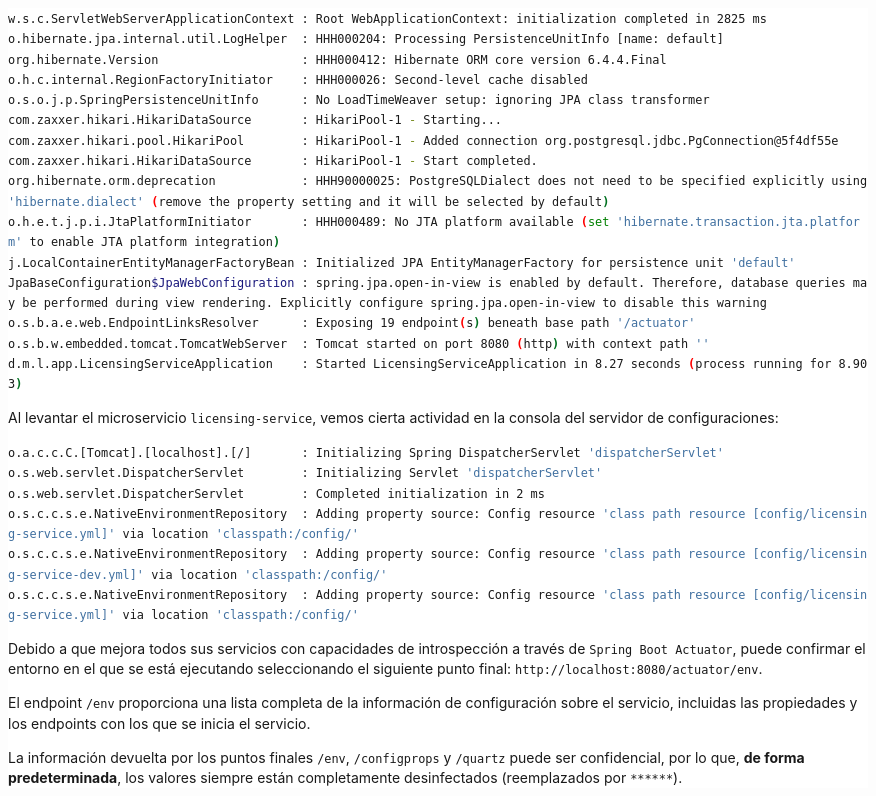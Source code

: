 ````bash
w.s.c.ServletWebServerApplicationContext : Root WebApplicationContext: initialization completed in 2825 ms
o.hibernate.jpa.internal.util.LogHelper  : HHH000204: Processing PersistenceUnitInfo [name: default]
org.hibernate.Version                    : HHH000412: Hibernate ORM core version 6.4.4.Final
o.h.c.internal.RegionFactoryInitiator    : HHH000026: Second-level cache disabled
o.s.o.j.p.SpringPersistenceUnitInfo      : No LoadTimeWeaver setup: ignoring JPA class transformer
com.zaxxer.hikari.HikariDataSource       : HikariPool-1 - Starting...
com.zaxxer.hikari.pool.HikariPool        : HikariPool-1 - Added connection org.postgresql.jdbc.PgConnection@5f4df55e
com.zaxxer.hikari.HikariDataSource       : HikariPool-1 - Start completed.
org.hibernate.orm.deprecation            : HHH90000025: PostgreSQLDialect does not need to be specified explicitly using 'hibernate.dialect' (remove the property setting and it will be selected by default)
o.h.e.t.j.p.i.JtaPlatformInitiator       : HHH000489: No JTA platform available (set 'hibernate.transaction.jta.platform' to enable JTA platform integration)
j.LocalContainerEntityManagerFactoryBean : Initialized JPA EntityManagerFactory for persistence unit 'default'
JpaBaseConfiguration$JpaWebConfiguration : spring.jpa.open-in-view is enabled by default. Therefore, database queries may be performed during view rendering. Explicitly configure spring.jpa.open-in-view to disable this warning
o.s.b.a.e.web.EndpointLinksResolver      : Exposing 19 endpoint(s) beneath base path '/actuator'
o.s.b.w.embedded.tomcat.TomcatWebServer  : Tomcat started on port 8080 (http) with context path ''
d.m.l.app.LicensingServiceApplication    : Started LicensingServiceApplication in 8.27 seconds (process running for 8.903)
````

Al levantar el microservicio `licensing-service`, vemos cierta actividad en la consola del servidor de configuraciones:

````bash
o.a.c.c.C.[Tomcat].[localhost].[/]       : Initializing Spring DispatcherServlet 'dispatcherServlet'
o.s.web.servlet.DispatcherServlet        : Initializing Servlet 'dispatcherServlet'
o.s.web.servlet.DispatcherServlet        : Completed initialization in 2 ms
o.s.c.c.s.e.NativeEnvironmentRepository  : Adding property source: Config resource 'class path resource [config/licensing-service.yml]' via location 'classpath:/config/'
o.s.c.c.s.e.NativeEnvironmentRepository  : Adding property source: Config resource 'class path resource [config/licensing-service-dev.yml]' via location 'classpath:/config/'
o.s.c.c.s.e.NativeEnvironmentRepository  : Adding property source: Config resource 'class path resource [config/licensing-service.yml]' via location 'classpath:/config/'
````

Debido a que mejora todos sus servicios con capacidades de introspección a través de `Spring Boot Actuator`, puede
confirmar el entorno en el que se está ejecutando seleccionando el siguiente punto
final: `http://localhost:8080/actuator/env`.

El endpoint `/env` proporciona una lista completa de la información de configuración sobre el servicio, incluidas las
propiedades y los endpoints con los que se inicia el servicio.

La información devuelta por los puntos finales `/env`, `/configprops` y `/quartz` puede ser confidencial, por lo que,
**de forma predeterminada**, los valores siempre están completamente desinfectados (reemplazados por `******`).
